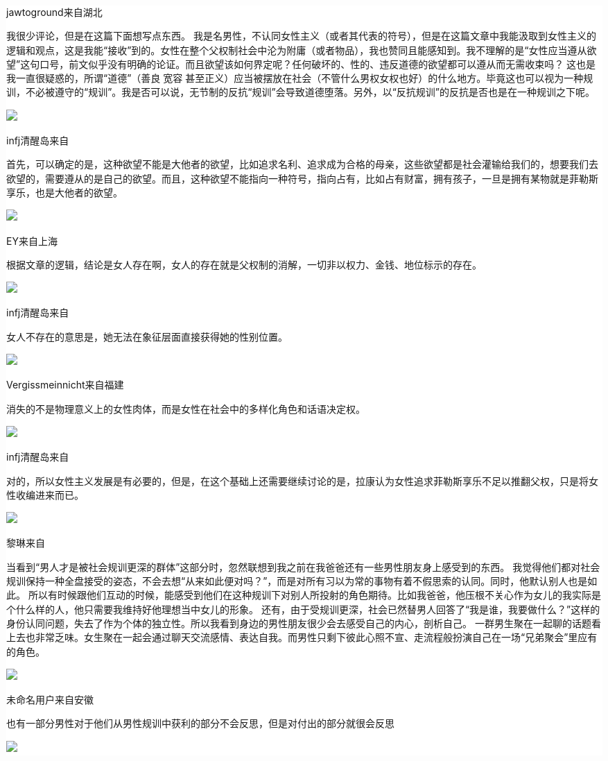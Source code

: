 jawtoground来自湖北

我很少评论，但是在这篇下面想写点东西。
我是名男性，不认同女性主义（或者其代表的符号），但是在这篇文章中我能汲取到女性主义的逻辑和观点，这是我能“接收”到的。女性在整个父权制社会中沦为附庸（或者物品），我也赞同且能感知到。我不理解的是“女性应当遵从欲望”这句口号，前文似乎没有明确的论证。而且欲望该如何界定呢？任何破坏的、性的、违反道德的欲望都可以遵从而无需收束吗？
这也是我一直很疑惑的，所谓“道德”（善良 宽容
甚至正义）应当被摆放在社会（不管什么男权女权也好）的什么地方。毕竟这也可以视为一种规训，不必被遵守的“规训”。我是否可以说，无节制的反抗“规训”会导致道德堕落。另外，以“反抗规训”的反抗是否也是在一种规训之下呢。

![](http://wx.qlogo.cn/mmhead/Q3auHgzwzM4icoibBPppWkMrbLG1lB8KhWHaiaiabBib87BTTdVQC8Cyacg/64)

infj清醒岛来自

首先，可以确定的是，这种欲望不能是大他者的欲望，比如追求名利、追求成为合格的母亲，这些欲望都是社会灌输给我们的，想要我们去欲望的，需要遵从的是自己的欲望。而且，这种欲望不能指向一种符号，指向占有，比如占有财富，拥有孩子，一旦是拥有某物就是菲勒斯享乐，也是大他者的欲望。

![](http://mmsns.qpic.cn/mmsns/iaxNB5XaibCeLTYWIUGCYm7cS1kFxTx4ibUSEBZJ6VnOdXPDItJ9PaGRg/0)

EY来自上海

根据文章的逻辑，结论是女人存在啊，女人的存在就是父权制的消解，一切非以权力、金钱、地位标示的存在。

![](http://wx.qlogo.cn/mmhead/Q3auHgzwzM4icoibBPppWkMrbLG1lB8KhWHaiaiabBib87BTTdVQC8Cyacg/64)

infj清醒岛来自

女人不存在的意思是，她无法在象征层面直接获得她的性别位置。

![](http://mmsns.qpic.cn/mmsns/iaxNB5XaibCeLTYWIUGCYm7cS1kFxTx4ibUSEBZJ6VnOdXPDItJ9PaGRg/0)

Vergissmeinnicht来自福建

消失的不是物理意义上的女性肉体，而是女性在社会中的多样化角色和话语决定权。

![](http://wx.qlogo.cn/mmhead/Q3auHgzwzM4icoibBPppWkMrbLG1lB8KhWHaiaiabBib87BTTdVQC8Cyacg/64)

infj清醒岛来自

对的，所以女性主义发展是有必要的，但是，在这个基础上还需要继续讨论的是，拉康认为女性追求菲勒斯享乐不足以推翻父权，只是将女性收编进来而已。

![](http://mmsns.qpic.cn/mmsns/iaxNB5XaibCeLTYWIUGCYm7cS1kFxTx4ibUSEBZJ6VnOdXPDItJ9PaGRg/0)

黎琳来自

当看到“男人才是被社会规训更深的群体”这部分时，忽然联想到我之前在我爸爸还有一些男性朋友身上感受到的东西。
我觉得他们都对社会规训保持一种全盘接受的姿态，不会去想“从来如此便对吗？”，而是对所有习以为常的事物有着不假思索的认同。同时，他默认别人也是如此。
所以有时候跟他们互动的时候，能感受到他们在这种规训下对别人所投射的角色期待。比如我爸爸，他压根不关心作为女儿的我实际是个什么样的人，他只需要我维持好他理想当中女儿的形象。
还有，由于受规训更深，社会已然替男人回答了“我是谁，我要做什么？”这样的身份认同问题，失去了作为个体的独立性。所以我看到身边的男性朋友很少会去感受自己的内心，剖析自己。
一群男生聚在一起聊的话题看上去也非常乏味。女生聚在一起会通过聊天交流感情、表达自我。而男性只剩下彼此心照不宣、走流程般扮演自己在一场“兄弟聚会”里应有的角色。

![](http://mmsns.qpic.cn/mmsns/iaxNB5XaibCeLTYWIUGCYm7cS1kFxTx4ibUSEBZJ6VnOdXPDItJ9PaGRg/0)

未命名用户来自安徽

也有一部分男性对于他们从男性规训中获利的部分不会反思，但是对付出的部分就很会反思

![](http://mmsns.qpic.cn/mmsns/iaxNB5XaibCeLTYWIUGCYm7cS1kFxTx4ibUSEBZJ6VnOdXPDItJ9PaGRg/0)
